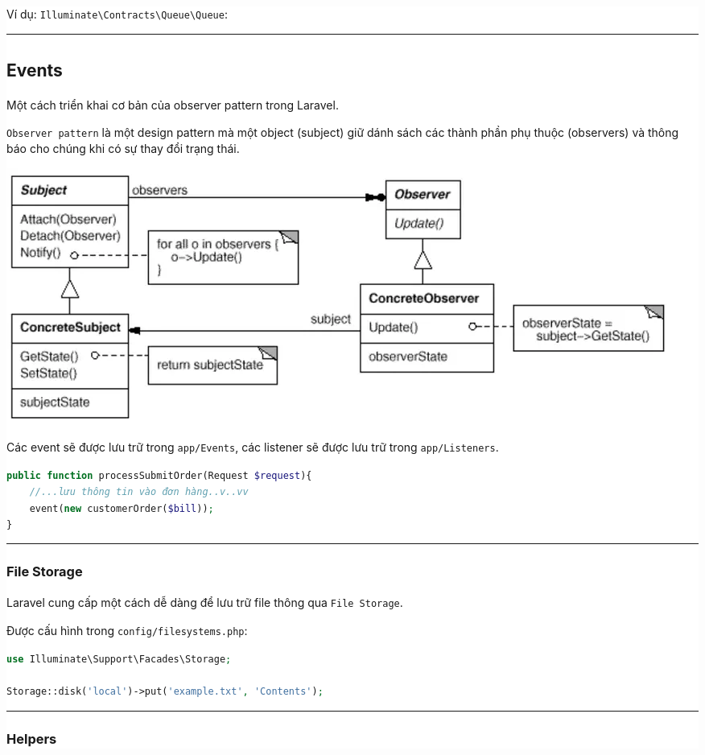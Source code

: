 Ví dụ: `Illuminate\Contracts\Queue\Queue`:

---

## Events

Một cách triển khai cơ bản của observer pattern trong Laravel.

`Observer pattern` là một design pattern mà một object (subject) giữ dánh sách các thành phần phụ thuộc (observers) và thông báo cho chúng khi có sự thay đổi trạng thái.

![Observer pattern](../assets/observer-design-pattern-example.webp)

Các event sẽ được lưu trữ trong `app/Events`, các listener sẽ được lưu trữ trong `app/Listeners`.

```php
public function processSubmitOrder(Request $request){
    //...lưu thông tin vào đơn hàng..v..vv
    event(new customerOrder($bill));
}
```

---

### File Storage

Laravel cung cấp một cách dễ dàng để lưu trữ file thông qua `File Storage`.

Được cấu hình trong `config/filesystems.php`:

```php
use Illuminate\Support\Facades\Storage;

Storage::disk('local')->put('example.txt', 'Contents');
```

---

### Helpers
